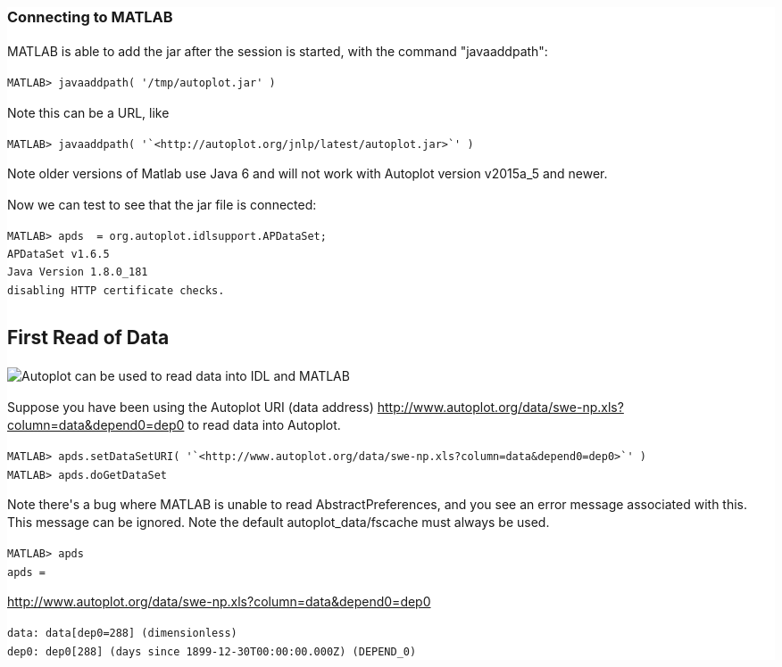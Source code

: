 ### Connecting to MATLAB

MATLAB is able to add the jar after the session is started, with the
command "javaaddpath":

```
MATLAB> javaaddpath( '/tmp/autoplot.jar' )
```

Note this can be a URL, like

```
MATLAB> javaaddpath( '`<http://autoplot.org/jnlp/latest/autoplot.jar>`' )
```

Note older versions of Matlab use Java 6 and will not work with Autoplot
version v2015a\_5 and newer.

Now we can test to see that the jar file is connected:

```
MATLAB> apds  = org.autoplot.idlsupport.APDataSet;
APDataSet v1.6.5
Java Version 1.8.0_181
disabling HTTP certificate checks.
```

## First Read of Data

![Autoplot can be used to read data into IDL and
MATLAB](idlMatlabInterface.png
"Autoplot can be used to read data into IDL and MATLAB")

Suppose you have been using the Autoplot URI (data address)
<http://www.autoplot.org/data/swe-np.xls?column=data&depend0=dep0> to
read data into Autoplot.

```
MATLAB> apds.setDataSetURI( '`<http://www.autoplot.org/data/swe-np.xls?column=data&depend0=dep0>`' )
MATLAB> apds.doGetDataSet
```

Note there's a bug where MATLAB is unable to read AbstractPreferences,
and you see an error message associated with this. This message can be
ignored. Note the default autoplot\_data/fscache must always be used.

```
MATLAB> apds
apds =
```
<http://www.autoplot.org/data/swe-np.xls?column=data&depend0=dep0>  
```
data: data[dep0=288] (dimensionless)
dep0: dep0[288] (days since 1899-12-30T00:00:00.000Z) (DEPEND_0)
```
